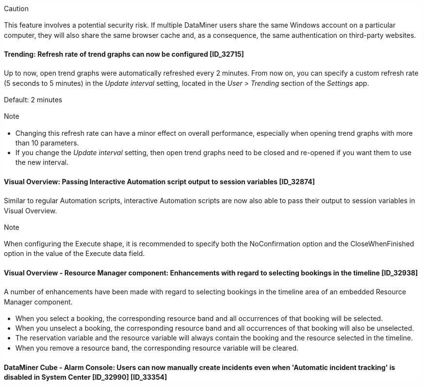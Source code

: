 > [!CAUTION]
> This feature involves a potential security risk. If multiple DataMiner users share the same Windows account on a particular computer, they will also share the same browser cache and, as a consequence, the same authentication on third-party websites.

#### Trending: Refresh rate of trend graphs can now be configured \[ID_32715\]



Up to now, open trend graphs were automatically refreshed every 2 minutes. From now on, you can specify a custom refresh rate (5 seconds to 5 minutes) in the *Update interval* setting, located in the *User \> Trending* section of the *Settings* app.

Default: 2 minutes

> [!NOTE]
>
> - Changing this refresh rate can have a minor effect on overall performance, especially when opening trend graphs with more than 10 parameters.
> - If you change the *Update interval* setting, then open trend graphs need to be closed and re-opened if you want them to use the new interval.

#### Visual Overview: Passing Interactive Automation script output to session variables \[ID_32874\]



Similar to regular Automation scripts, interactive Automation scripts are now also able to pass their output to session variables in Visual Overview.

> [!NOTE]
> When configuring the Execute shape, it is recommended to specify both the NoConfirmation option and the CloseWhenFinished option in the value of the Execute data field.

#### Visual Overview - Resource Manager component: Enhancements with regard to selecting bookings in the timeline \[ID_32938\]



A number of enhancements have been made with regard to selecting bookings in the timeline area of an embedded Resource Manager component.

- When you select a booking, the corresponding resource band and all occurrences of that booking will be selected.
- When you unselect a booking, the corresponding resource band and all occurrences of that booking will also be unselected.
- The reservation variable and the resource variable will always contain the booking and the resource selected in the timeline.
- When you remove a resource band, the corresponding resource variable will be cleared.

#### DataMiner Cube - Alarm Console: Users can now manually create incidents even when 'Automatic incident tracking' is disabled in System Center \[ID_32990\] \[ID_33354\]


